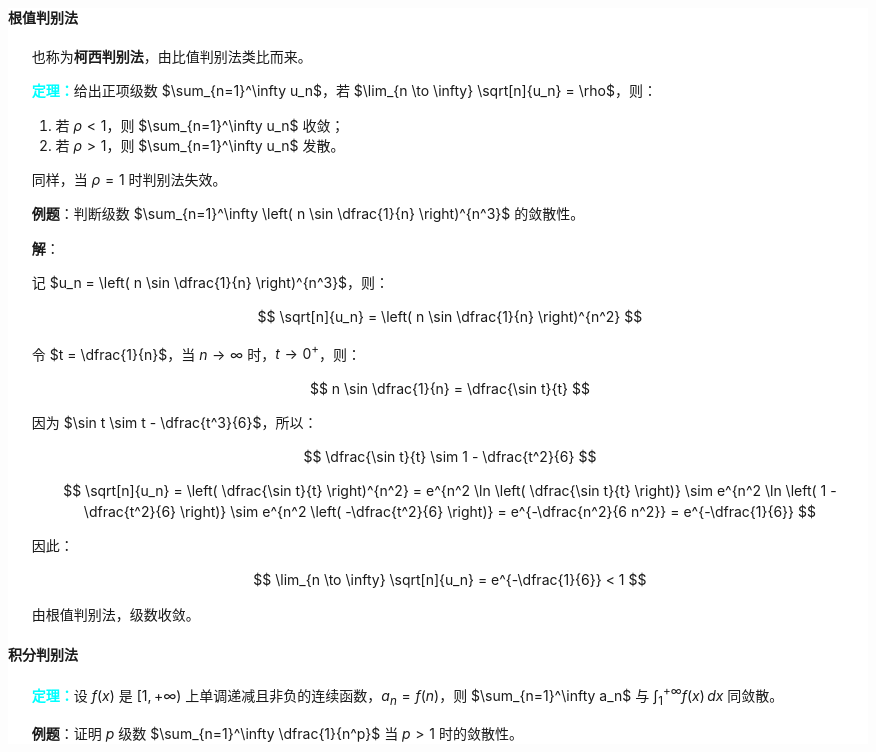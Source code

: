 #### 根值判别法

<ul>

也称为**柯西判别法**，由比值判别法类比而来。

<span style="color: aqua;">**定理：**</span>给出正项级数 $\sum_{n=1}^\infty u_n$，若 $\lim_{n \to \infty} \sqrt[n]{u_n} = \rho$，则：

1. 若 $\rho < 1$，则 $\sum_{n=1}^\infty u_n$ 收敛；
2. 若 $\rho > 1$，则 $\sum_{n=1}^\infty u_n$ 发散。

同样，当 $\rho = 1$ 时判别法失效。

**例题**：判断级数 $\sum_{n=1}^\infty \left( n \sin \dfrac{1}{n} \right)^{n^3}$ 的敛散性。

**解**：

记 $u_n = \left( n \sin \dfrac{1}{n} \right)^{n^3}$，则：

$$
\sqrt[n]{u_n} = \left( n \sin \dfrac{1}{n} \right)^{n^2}
$$

令 $t = \dfrac{1}{n}$，当 $n \to \infty$ 时，$t \to 0^+$，则：

$$
n \sin \dfrac{1}{n} = \dfrac{\sin t}{t}
$$

因为 $\sin t \sim t - \dfrac{t^3}{6}$，所以：

$$
\dfrac{\sin t}{t} \sim 1 - \dfrac{t^2}{6}
$$

$$
\sqrt[n]{u_n} = \left( \dfrac{\sin t}{t} \right)^{n^2} = e^{n^2 \ln \left( \dfrac{\sin t}{t} \right)} \sim e^{n^2 \ln \left( 1 - \dfrac{t^2}{6} \right)} \sim e^{n^2 \left( -\dfrac{t^2}{6} \right)} = e^{-\dfrac{n^2}{6 n^2}} = e^{-\dfrac{1}{6}}
$$

因此：

$$
\lim_{n \to \infty} \sqrt[n]{u_n} = e^{-\dfrac{1}{6}} < 1
$$

由根值判别法，级数收敛。

</ul>

#### 积分判别法

<ul>

<span style="color: aqua;">**定理：**</span>设 $f(x)$ 是 $[1, +\infty)$ 上单调递减且非负的连续函数，$a_n = f(n)$，则 $\sum_{n=1}^\infty a_n$ 与 $\int_1^{+\infty} f(x) \, dx$ 同敛散。

**例题**：证明 $p$ 级数 $\sum_{n=1}^\infty \dfrac{1}{n^p}$ 当 $p > 1$ 时的敛散性。
